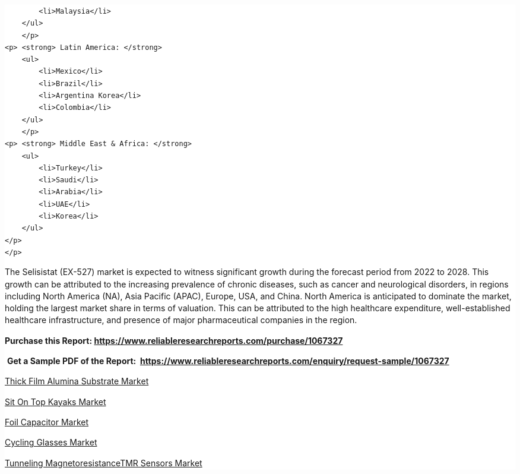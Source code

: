             <li>Malaysia</li>
        </ul>
        </p> 
    <p> <strong> Latin America: </strong>
        <ul>
            <li>Mexico</li>
            <li>Brazil</li>
            <li>Argentina Korea</li>
            <li>Colombia</li>
        </ul>
        </p> 
    <p> <strong> Middle East & Africa: </strong>
        <ul>
            <li>Turkey</li>
            <li>Saudi</li>
            <li>Arabia</li>
            <li>UAE</li>
            <li>Korea</li>
        </ul>
    </p>
    </p>
<p><p>The Selisistat (EX-527) market is expected to witness significant growth during the forecast period from 2022 to 2028. This growth can be attributed to the increasing prevalence of chronic diseases, such as cancer and neurological disorders, in regions including North America (NA), Asia Pacific (APAC), Europe, USA, and China. North America is anticipated to dominate the market, holding the largest market share in terms of valuation. This can be attributed to the high healthcare expenditure, well-established healthcare infrastructure, and presence of major pharmaceutical companies in the region.</p></p>
<p><strong>Purchase this Report: <a href="https://www.reliableresearchreports.com/purchase/1067327">https://www.reliableresearchreports.com/purchase/1067327</a></strong></p>
<p>&nbsp;<strong>Get a Sample PDF of the Report:&nbsp;&nbsp;<a href="https://www.reliableresearchreports.com/enquiry/request-sample/1067327">https://www.reliableresearchreports.com/enquiry/request-sample/1067327</a></strong></p>
<p><strong></strong></p>
<p><p><a href="https://www.reportprime.com/thick-film-alumina-substrate-r5326">Thick Film Alumina Substrate Market</a></p><p><a href="https://medium.com/@linneahilll6456/sit-on-top-kayaks-market-size-growth-forecast-2023-2030-bb59da817deb">Sit On Top Kayaks Market</a></p><p><a href="https://www.linkedin.com/pulse/foil-capacitor-market-size-share-global-analysis-report-2023-c3epe/">Foil Capacitor Market</a></p><p><a href="https://medium.com/@bonniehoppe2023/cycling-glasses-market-size-growth-forecast-2023-2030-0800e0c6dfbc">Cycling Glasses Market</a></p><p><a href="https://www.reportprime.com/tunneling-magnetoresistancetmr-sensors-r5327">Tunneling MagnetoresistanceTMR Sensors Market</a></p></p>